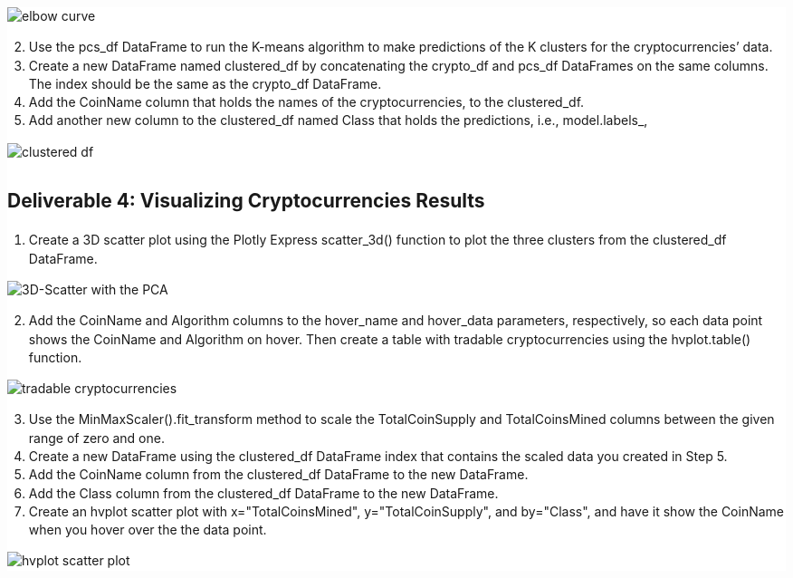 <img width="739" alt="elbow curve" src="https://user-images.githubusercontent.com/106033535/197095786-005eb843-7efa-4aa3-b95e-e3e999aa062e.png">

2. Use the pcs_df DataFrame to run the K-means algorithm to make predictions of the K clusters for the cryptocurrencies’ data.
3. Create a new DataFrame named clustered_df by concatenating the crypto_df and pcs_df DataFrames on the same columns. The index should be the same as the crypto_df DataFrame.
4. Add the CoinName column that holds the names of the cryptocurrencies, to the clustered_df.
5. Add another new column to the clustered_df named Class that holds the predictions, i.e., model.labels_, 

<img width="778" alt="clustered df" src="https://user-images.githubusercontent.com/106033535/197096130-0171a178-0daf-40e6-8496-75faa4cf14c4.png">



## Deliverable 4: Visualizing Cryptocurrencies Results

1. Create a 3D scatter plot using the Plotly Express scatter_3d() function to plot the three clusters from the clustered_df DataFrame.

<img width="807" alt="3D-Scatter with the PCA" src="https://user-images.githubusercontent.com/106033535/197096278-f53a3ca9-d117-42d8-b059-03bda2e460bb.png">


2. Add the CoinName and Algorithm columns to the hover_name and hover_data parameters, respectively, so each data point shows the CoinName and Algorithm on hover. Then create a table with tradable cryptocurrencies using the hvplot.table() function.

<img width="649" alt="tradable cryptocurrencies" src="https://user-images.githubusercontent.com/106033535/197096413-5566b227-dd60-4eec-b850-f3b3cfc979e7.png">

3. Use the MinMaxScaler().fit_transform method to scale the TotalCoinSupply and TotalCoinsMined columns between the given range of zero and one.
4. Create a new DataFrame using the clustered_df DataFrame index that contains the scaled data you created in Step 5.
5. Add the CoinName column from the clustered_df DataFrame to the new DataFrame.
6. Add the Class column from the clustered_df DataFrame to the new DataFrame.
7. Create an hvplot scatter plot with x="TotalCoinsMined", y="TotalCoinSupply", and by="Class", and have it show the CoinName when you hover over the the data point.

<img width="762" alt="hvplot scatter plot" src="https://user-images.githubusercontent.com/106033535/197096493-c8ed9b21-3165-4468-b2e8-50e80b09bd24.png">

